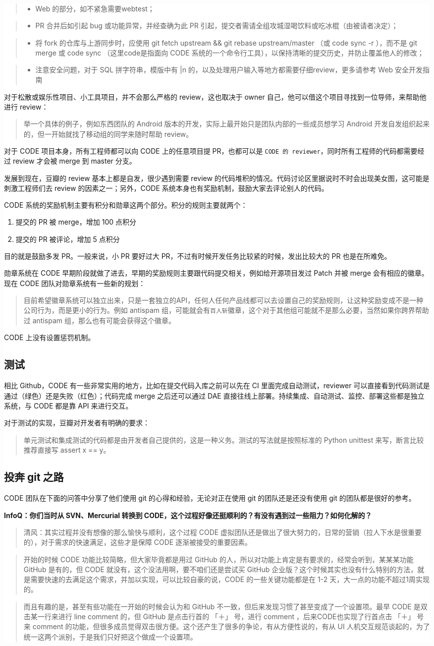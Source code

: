 > *   Web 的部分，如不紧急需要webtest；

> *   PR 合并后如引起 bug 或功能异常，并经查确为此 PR 引起，提交者需请全组攻城湿喝饮料或吃冰棍（由被请者决定）；

> *   将 fork 的仓库与上游同步时，应使用 git fetch upstream && git rebase upstream/master （或 code sync -r ），而不是 git merge 或 code sync （这里code是指面向 CODE 系统的一个命令行工具），以保持清晰的提交历史，并防止覆盖他人的修改；

> *   注意安全问题，对于 SQL 拼字符串，模版中有 |n 的，以及处理用户输入等地方都需要仔细review，更多请参考 Web 安全开发指南

对于松散或娱乐性项目、小工具项目，并不会那么严格的 review，这也取决于 owner 自己，他可以借这个项目寻找到一位导师，来帮助他进行 review：

> 举一个具体的例子，例如东西团队的 Android 版本的开发，实际上最开始只是团队内部的一些成员想学习 Android 开发自发组织起来的，但一开始就找了移动组的同学来随时帮助 review。

对于 CODE 项目本身，所有工程师都可以向 CODE 上的任意项目提 PR，也都可以是 `CODE 的 reviewer`，同时所有工程师的代码都需要经过 review 才会被 merge 到 master 分支。

发展到现在，豆瓣的 review 基本上都是自发，很少遇到需要 review 的代码堆积的情况。代码讨论区里据说时不时会出现美女图，这可能是刺激工程师们去 review 的因素之一；另外，CODE 系统本身也有奖励机制，鼓励大家去评论别人的代码。

CODE 系统的奖励机制主要有积分和勋章这两个部分。积分的规则主要就两个：

1.  提交的 PR 被 merge，增加 100 点积分

2.  提交的 PR 被评论，增加 5 点积分

目的就是鼓励多发 PR。一般来说，小 PR 要好过大 PR，不过有时候开发任务比较紧的时候，发出比较大的 PR 也是在所难免。

勋章系统在 CODE 早期阶段就做了进去，早期的奖励规则主要跟代码提交相关，例如给开源项目发过 Patch 并被 merge 会有相应的徽章。现在 CODE 团队对勋章系统有一些新的规划：

> 目前希望徽章系统可以独立出来，只是一套独立的API，任何人任何产品线都可以去设置自己的奖励规则，让这种奖励变成不是一种公司行为，而是更小的行为。例如 antispam 组，可能就会有`百人斩`徽章，这个对于其他组可能就不是那么必要，当然如果你跨界帮助过 antispam 组，那么也有可能会获得这个徽章。

CODE 上没有设置惩罚机制。

## 测试

相比 Github，CODE 有一些非常实用的地方，比如在提交代码入库之前可以先在 CI 里面完成自动测试，reviewer 可以直接看到代码测试是通过（绿色）还是失败（红色）；代码完成 merge 之后还可以通过 DAE 直接往线上部署。持续集成、自动测试、监控、部署这些都是独立系统，与 CODE 都是靠 API 来进行交互。

对于测试的实现，豆瓣对开发者有明确的要求：

> 单元测试和集成测试的代码都是由开发者自己提供的，这是一种义务。测试的写法就是按照标准的 Python unittest 来写，断言比较推荐直接写 assert x == y。

## 投奔 git 之路

CODE 团队在下面的问答中分享了他们使用 git 的心得和经验，无论对正在使用 git 的团队还是还没有使用 git 的团队都是很好的参考。

**InfoQ：你们当时从 SVN、Mercurial 转换到 CODE，这个过程好像还挺顺利的？有没有遇到过一些阻力？如何化解的？**

> 清风：其实过程并没有想像的那么愉快与顺利，这个过程 CODE 虚拟团队还是做出了很大努力的，日常的营销（拉人下水是很重要的），对于需求的快速满足，这些才是保障 CODE 逐渐被接受的重要因素。

>

> 开始的时候 CODE 功能比较简略，但大家毕竟都是用过 GitHub 的人，所以对功能上肯定是有要求的，经常会听到，某某某功能 GitHub 是有的，但 CODE 就没有，这个没法用啊，要不咱们还是尝试买 GitHub 企业版？这个时候其实也没有什么特别的方法，就是需要快速的去满足这个需求，并加以实现，可以比较自豪的说，CODE 的一些关键功能都是在 1-2 天，大一点的功能不超过1周实现的。

>

> 而且有趣的是，甚至有些功能在一开始的时候会认为和 GitHub 不一致，但后来发现习惯了甚至变成了一个设置项。最早 CODE 是双击某一行来进行 line comment 的，但 GitHub 是点击行首的 「＋」 号，进行 comment ，后来CODE也实现了行首点击 「＋」 号来 comment 的功能，但很多成员觉得双击很方便。这个还产生了很多的争论，有从方便性说的，有从 UI 人机交互规范谈起的，为了统一这两个派别，于是我们只好把这个做成一个设置项。
